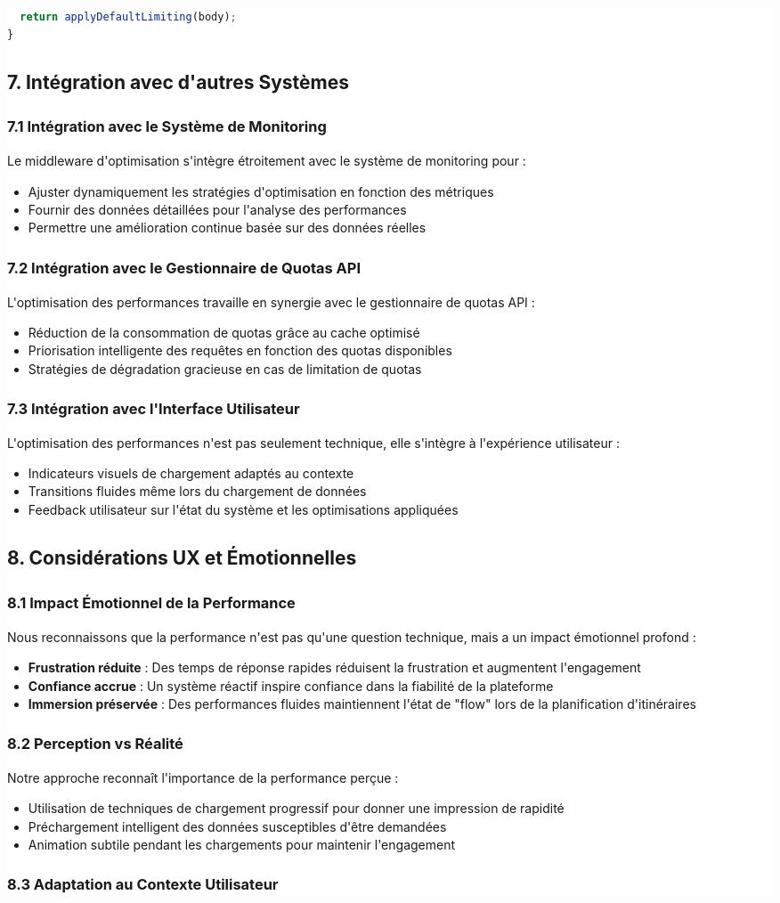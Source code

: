 ```javascript
  return applyDefaultLimiting(body);
}
```

## 7. Intégration avec d'autres Systèmes

### 7.1 Intégration avec le Système de Monitoring

Le middleware d'optimisation s'intègre étroitement avec le système de monitoring pour :

- Ajuster dynamiquement les stratégies d'optimisation en fonction des métriques
- Fournir des données détaillées pour l'analyse des performances
- Permettre une amélioration continue basée sur des données réelles

### 7.2 Intégration avec le Gestionnaire de Quotas API

L'optimisation des performances travaille en synergie avec le gestionnaire de quotas API :

- Réduction de la consommation de quotas grâce au cache optimisé
- Priorisation intelligente des requêtes en fonction des quotas disponibles
- Stratégies de dégradation gracieuse en cas de limitation de quotas

### 7.3 Intégration avec l'Interface Utilisateur

L'optimisation des performances n'est pas seulement technique, elle s'intègre à l'expérience utilisateur :

- Indicateurs visuels de chargement adaptés au contexte
- Transitions fluides même lors du chargement de données
- Feedback utilisateur sur l'état du système et les optimisations appliquées

## 8. Considérations UX et Émotionnelles

### 8.1 Impact Émotionnel de la Performance

Nous reconnaissons que la performance n'est pas qu'une question technique, mais a un impact émotionnel profond :

- **Frustration réduite** : Des temps de réponse rapides réduisent la frustration et augmentent l'engagement
- **Confiance accrue** : Un système réactif inspire confiance dans la fiabilité de la plateforme
- **Immersion préservée** : Des performances fluides maintiennent l'état de "flow" lors de la planification d'itinéraires

### 8.2 Perception vs Réalité

Notre approche reconnaît l'importance de la performance perçue :

- Utilisation de techniques de chargement progressif pour donner une impression de rapidité
- Préchargement intelligent des données susceptibles d'être demandées
- Animation subtile pendant les chargements pour maintenir l'engagement

### 8.3 Adaptation au Contexte Utilisateur
